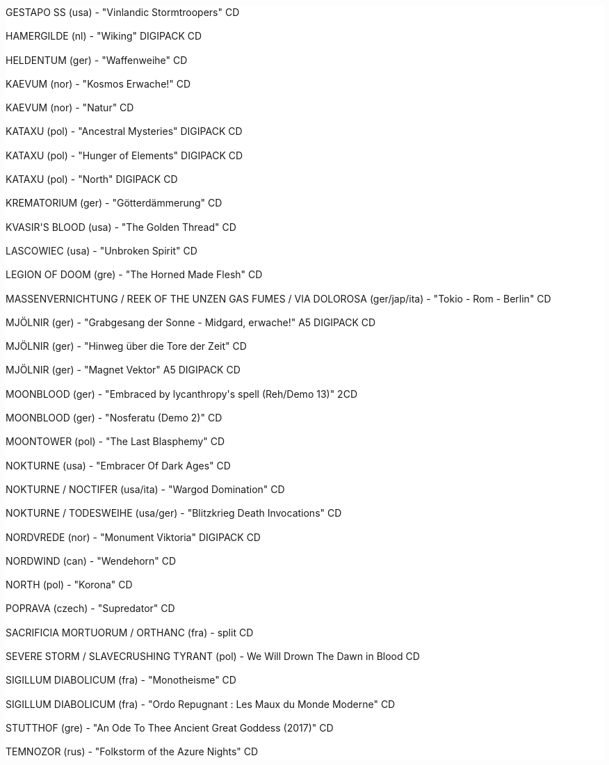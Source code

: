 GESTAPO SS (usa) - "Vinlandic Stormtroopers" CD

HAMERGILDE (nl) - "Wiking" DIGIPACK CD

HELDENTUM (ger) - "Waffenweihe" CD

KAEVUM (nor) - "Kosmos Erwache!" CD

KAEVUM (nor) - "Natur" CD

KATAXU (pol) - "Ancestral Mysteries" DIGIPACK CD

KATAXU (pol) - "Hunger of Elements" DIGIPACK CD

KATAXU (pol) - "North" DIGIPACK CD

KREMATORIUM (ger) - "Götterdämmerung" CD

KVASIR'S BLOOD (usa) - "The Golden Thread" CD

LASCOWIEC (usa) - "Unbroken Spirit" CD

LEGION OF DOOM (gre) - "The Horned Made Flesh" CD

MASSENVERNICHTUNG / REEK OF THE UNZEN GAS FUMES / VIA DOLOROSA (ger/jap/ita) - "Tokio - Rom - Berlin" CD

MJÖLNIR (ger) - "Grabgesang der Sonne - Midgard, erwache!" A5 DIGIPACK CD

MJÖLNIR (ger) - "Hinweg über die Tore der Zeit" CD

MJÖLNIR (ger) - "Magnet Vektor" A5 DIGIPACK CD

MOONBLOOD (ger) - "Embraced by lycanthropy's spell (Reh/Demo 13)" 2CD

MOONBLOOD (ger) - "Nosferatu (Demo 2)" CD

MOONTOWER (pol) - "The Last Blasphemy" CD

NOKTURNE (usa) - "Embracer Of Dark Ages" CD

NOKTURNE / NOCTIFER (usa/ita) - "Wargod Domination" CD

NOKTURNE / TODESWEIHE (usa/ger) - "Blitzkrieg Death Invocations" CD

NORDVREDE (nor) - "Monument Viktoria" DIGIPACK CD

NORDWIND (can) - "Wendehorn" CD

NORTH (pol) - "Korona" CD

POPRAVA (czech) - "Supredator" CD

SACRIFICIA MORTUORUM / ORTHANC (fra) - split CD

SEVERE STORM / SLAVECRUSHING TYRANT (pol) - We Will Drown The Dawn in Blood CD

SIGILLUM DIABOLICUM (fra) - "Monotheisme" CD

SIGILLUM DIABOLICUM (fra) - "Ordo Repugnant : Les Maux du Monde Moderne" CD

STUTTHOF (gre) - "An Ode To Thee Ancient Great Goddess (2017)" CD

TEMNOZOR (rus) - "Folkstorm of the Azure Nights" CD
